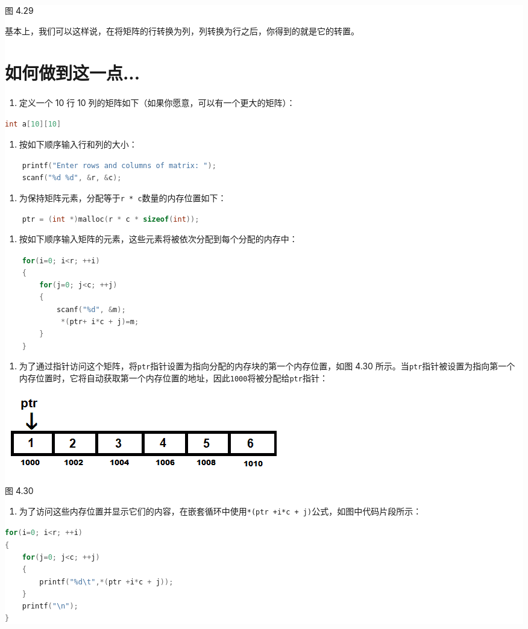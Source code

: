 图 4.29

基本上，我们可以这样说，在将矩阵的行转换为列，列转换为行之后，你得到的就是它的转置。

# 如何做到这一点...

1.  定义一个 10 行 10 列的矩阵如下（如果你愿意，可以有一个更大的矩阵）：

```cpp
int a[10][10]
```

1.  按如下顺序输入行和列的大小：

```cpp
    printf("Enter rows and columns of matrix: ");
    scanf("%d %d", &r, &c);
```

1.  为保持矩阵元素，分配等于`r * c`数量的内存位置如下：

```cpp
    ptr = (int *)malloc(r * c * sizeof(int));
```

1.  按如下顺序输入矩阵的元素，这些元素将被依次分配到每个分配的内存中：

```cpp
    for(i=0; i<r; ++i)
    {
        for(j=0; j<c; ++j)
        {
            scanf("%d", &m);
             *(ptr+ i*c + j)=m;
        }
    }
```

1.  为了通过指针访问这个矩阵，将`ptr`指针设置为指向分配的内存块的第一个内存位置，如图 4.30 所示。当`ptr`指针被设置为指向第一个内存位置时，它将自动获取第一个内存位置的地址，因此`1000`将被分配给`ptr`指针：

![](img/95534adc-2f68-4dea-87e2-f55e992fccd0.png)

图 4.30

1.  为了访问这些内存位置并显示它们的内容，在嵌套循环中使用`*(ptr +i*c + j)`公式，如图中代码片段所示：

```cpp
for(i=0; i<r; ++i)
{
    for(j=0; j<c; ++j)
    {
        printf("%d\t",*(ptr +i*c + j));
    }
    printf("\n");
}
```
